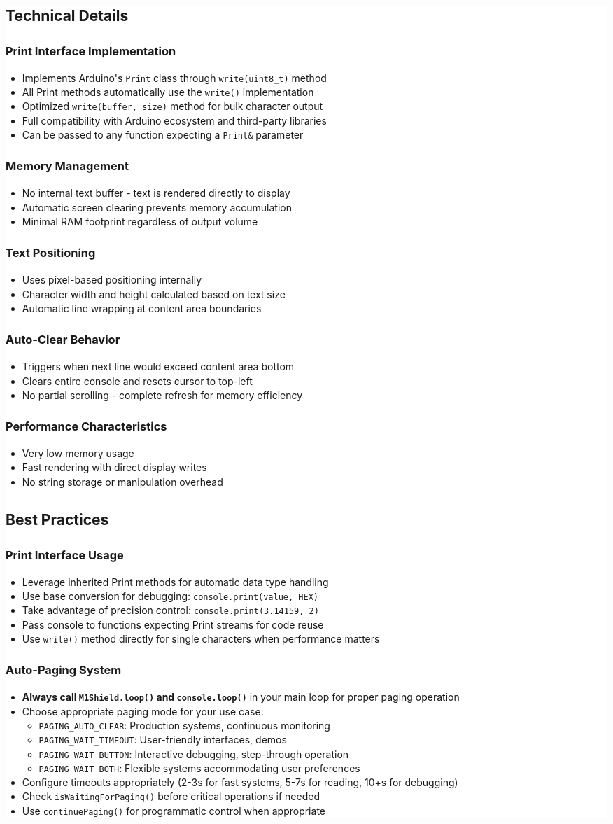 ## Technical Details

### Print Interface Implementation

- Implements Arduino's `Print` class through `write(uint8_t)` method
- All Print methods automatically use the `write()` implementation
- Optimized `write(buffer, size)` method for bulk character output
- Full compatibility with Arduino ecosystem and third-party libraries
- Can be passed to any function expecting a `Print&` parameter

### Memory Management

- No internal text buffer - text is rendered directly to display
- Automatic screen clearing prevents memory accumulation
- Minimal RAM footprint regardless of output volume

### Text Positioning

- Uses pixel-based positioning internally
- Character width and height calculated based on text size
- Automatic line wrapping at content area boundaries

### Auto-Clear Behavior

- Triggers when next line would exceed content area bottom
- Clears entire console and resets cursor to top-left
- No partial scrolling - complete refresh for memory efficiency

### Performance Characteristics

- Very low memory usage
- Fast rendering with direct display writes
- No string storage or manipulation overhead

## Best Practices

### Print Interface Usage

- Leverage inherited Print methods for automatic data type handling
- Use base conversion for debugging: `console.print(value, HEX)`
- Take advantage of precision control: `console.print(3.14159, 2)`
- Pass console to functions expecting Print streams for code reuse
- Use `write()` method directly for single characters when performance matters

### Auto-Paging System

- **Always call `M1Shield.loop()` and `console.loop()`** in your main loop for proper paging operation
- Choose appropriate paging mode for your use case:
  - `PAGING_AUTO_CLEAR`: Production systems, continuous monitoring
  - `PAGING_WAIT_TIMEOUT`: User-friendly interfaces, demos
  - `PAGING_WAIT_BUTTON`: Interactive debugging, step-through operation
  - `PAGING_WAIT_BOTH`: Flexible systems accommodating user preferences
- Configure timeouts appropriately (2-3s for fast systems, 5-7s for reading, 10+s for debugging)
- Check `isWaitingForPaging()` before critical operations if needed
- Use `continuePaging()` for programmatic control when appropriate

